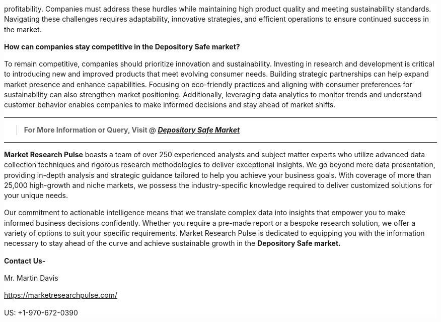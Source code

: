 profitability. Companies must address these hurdles while maintaining high product quality and meeting sustainability standards. Navigating these challenges requires adaptability, innovative strategies, and efficient operations to ensure continued success in the market.</p><p><strong>How can companies stay competitive in the Depository Safe market?</strong></p><p>To remain competitive, companies should prioritize innovation and sustainability. Investing in research and development is critical to introducing new and improved products that meet evolving consumer needs. Building strategic partnerships can help expand market presence and enhance capabilities. Focusing on eco-friendly practices and aligning with consumer preferences for sustainability can also strengthen market positioning. Additionally, leveraging data analytics to monitor trends and understand customer behavior enables companies to make informed decisions and stay ahead of market shifts.</p><hr /><blockquote><p><strong>For More Information or Query, Visit @&nbsp;<em><a href="https://marketresearchpulse.com/report/56106/depository-safe-market?utm_source=Linkedin&utm_medium=026">Depository Safe Market</a></em></strong></p></blockquote><hr /><p><strong>Market Research Pulse</strong> boasts a team of over 250 experienced analysts and subject matter experts who utilize advanced data collection techniques and rigorous research methodologies to deliver exceptional insights. We go beyond mere data presentation, providing in-depth analysis and strategic guidance tailored to help you achieve your business goals. With coverage of more than 25,000 high-growth and niche markets, we possess the industry-specific knowledge required to deliver customized solutions for your unique needs.</p><p>Our commitment to actionable intelligence means that we translate complex data into insights that empower you to make informed business decisions confidently. Whether you require a pre-made report or a bespoke research solution, we offer a variety of options to suit your specific requirements. Market Research Pulse is dedicated to equipping you with the information necessary to stay ahead of the curve and achieve sustainable growth in the <strong>Depository Safe market.</strong></p><p><strong>Contact Us-</strong></p><p>Mr. Martin Davis</p><p>https://marketresearchpulse.com/</p><p>US: +1-970-672-0390</p>
